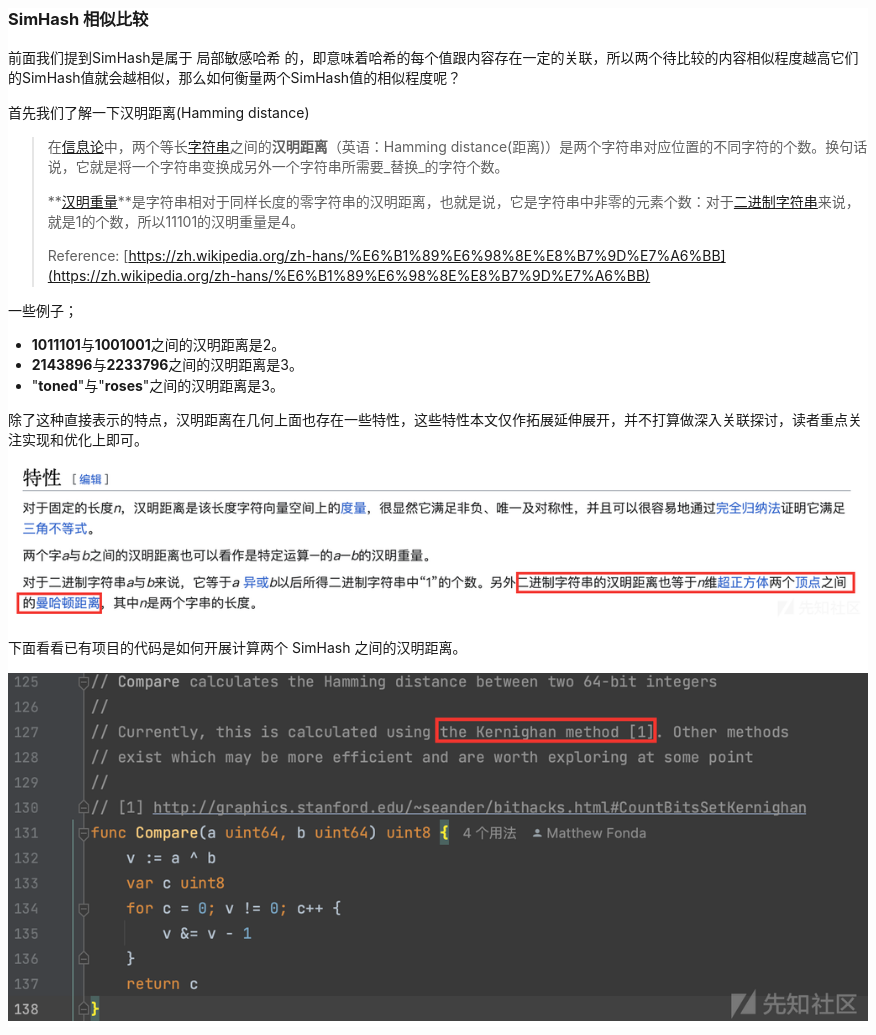### SimHash 相似比较

前面我们提到SimHash是属于 局部敏感哈希 的，即意味着哈希的每个值跟内容存在一定的关联，所以两个待比较的内容相似程度越高它们的SimHash值就会越相似，那么如何衡量两个SimHash值的相似程度呢？

首先我们了解一下汉明距离(Hamming distance)

> 在[信息论](https://zh.wikipedia.org/wiki/%E4%BF%A1%E6%81%AF%E8%AE%BA)中，两个等长[字符串](https://zh.wikipedia.org/wiki/%E5%AD%97%E7%AC%A6%E4%B8%B2)之间的**汉明距离**（英语：Hamming distance(距离)）是两个字符串对应位置的不同字符的个数。换句话说，它就是将一个字符串变换成另外一个字符串所需要_替换_的字符个数。
> 
> **[汉明重量](https://zh.wikipedia.org/wiki/%E6%B1%89%E6%98%8E%E9%87%8D%E9%87%8F)**是字符串相对于同样长度的零字符串的汉明距离，也就是说，它是字符串中非零的元素个数：对于[二进制](https://zh.wikipedia.org/wiki/%E4%BA%8C%E8%BF%9B%E5%88%B6)[字符串](https://zh.wikipedia.org/wiki/%E5%AD%97%E7%AC%A6%E4%B8%B2)来说，就是1的个数，所以11101的汉明重量是4。
> 
> Reference: [https://zh.wikipedia.org/zh-hans/%E6%B1%89%E6%98%8E%E8%B7%9D%E7%A6%BB](https://zh.wikipedia.org/zh-hans/%E6%B1%89%E6%98%8E%E8%B7%9D%E7%A6%BB)

一些例子；

*   **1011101**与**1001001**之间的汉明距离是2。
*   **2143896**与**2233796**之间的汉明距离是3。
*   "**toned**"与"**roses**"之间的汉明距离是3。

除了这种直接表示的特点，汉明距离在几何上面也存在一些特性，这些特性本文仅作拓展延伸展开，并不打算做深入关联探讨，读者重点关注实现和优化上即可。

[![](assets/1701606461-a7c7f6b09b2104b88b1a026869cb80bc.png)](https://xzfile.aliyuncs.com/media/upload/picture/20231127152808-83241e58-8cf6-1.png)

下面看看已有项目的代码是如何开展计算两个 SimHash 之间的汉明距离。

[![](assets/1701606461-42393fa90b0c8e7ca86a9fcce303fc58.png)](https://xzfile.aliyuncs.com/media/upload/picture/20231127152827-8e9c77da-8cf6-1.png)
